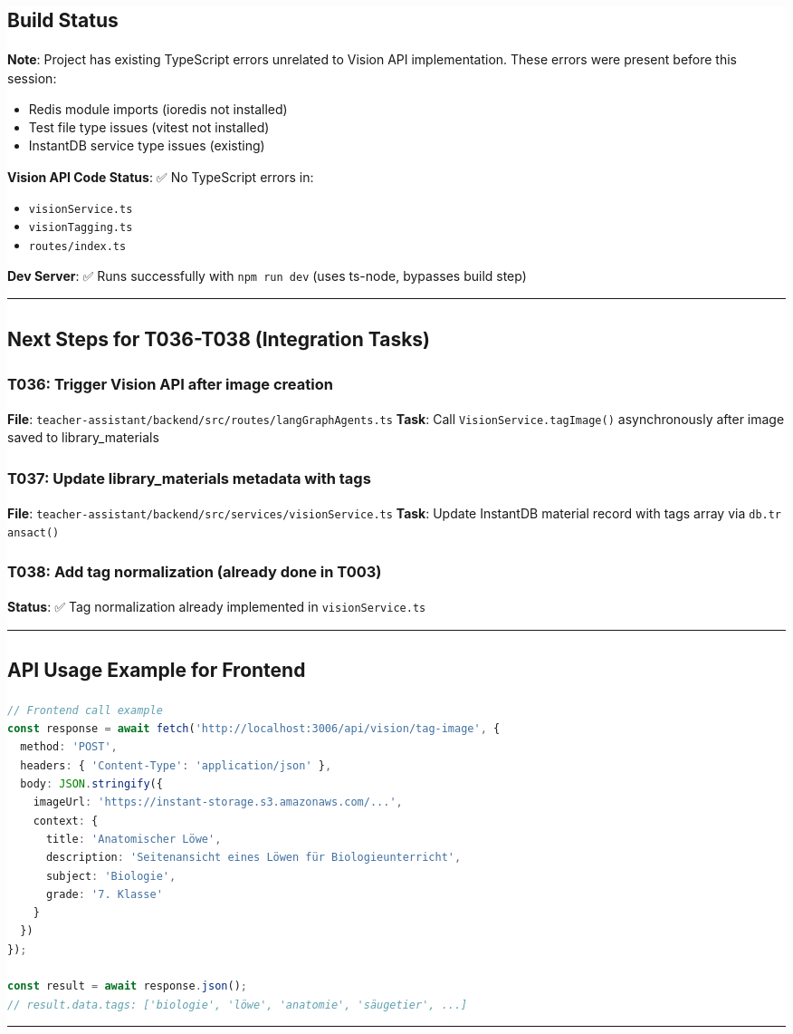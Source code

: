 
## Build Status

**Note**: Project has existing TypeScript errors unrelated to Vision API implementation. These errors were present before this session:
- Redis module imports (ioredis not installed)
- Test file type issues (vitest not installed)
- InstantDB service type issues (existing)

**Vision API Code Status**: ✅ No TypeScript errors in:
- `visionService.ts`
- `visionTagging.ts`
- `routes/index.ts`

**Dev Server**: ✅ Runs successfully with `npm run dev` (uses ts-node, bypasses build step)

---

## Next Steps for T036-T038 (Integration Tasks)

### T036: Trigger Vision API after image creation
**File**: `teacher-assistant/backend/src/routes/langGraphAgents.ts`
**Task**: Call `VisionService.tagImage()` asynchronously after image saved to library_materials

### T037: Update library_materials metadata with tags
**File**: `teacher-assistant/backend/src/services/visionService.ts`
**Task**: Update InstantDB material record with tags array via `db.transact()`

### T038: Add tag normalization (already done in T003)
**Status**: ✅ Tag normalization already implemented in `visionService.ts`

---

## API Usage Example for Frontend

```typescript
// Frontend call example
const response = await fetch('http://localhost:3006/api/vision/tag-image', {
  method: 'POST',
  headers: { 'Content-Type': 'application/json' },
  body: JSON.stringify({
    imageUrl: 'https://instant-storage.s3.amazonaws.com/...',
    context: {
      title: 'Anatomischer Löwe',
      description: 'Seitenansicht eines Löwen für Biologieunterricht',
      subject: 'Biologie',
      grade: '7. Klasse'
    }
  })
});

const result = await response.json();
// result.data.tags: ['biologie', 'löwe', 'anatomie', 'säugetier', ...]
```

---